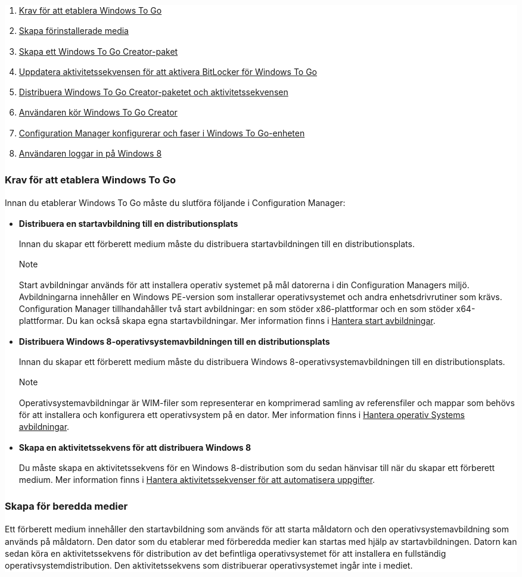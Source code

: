 1.  [Krav för att etablera Windows To Go](#BKMK_Prereqs)  

2.  [Skapa förinstallerade media](#BKMK_CreatePrestagedMedia)  

3.  [Skapa ett Windows To Go Creator-paket](#BKMK_CreatePackage)  

4.  [Uppdatera aktivitetssekvensen för att aktivera BitLocker för Windows To Go](#BKMK_UpdateTaskSequence)  

5.  [Distribuera Windows To Go Creator-paketet och aktivitetssekvensen](#BKMK_Deployments)  

6.  [Användaren kör Windows To Go Creator](#BKMK_UserExperience)  

7.  [Configuration Manager konfigurerar och faser i Windows To Go-enheten](#BKMK_ConfigureStageDrive)  

8.  [Användaren loggar in på Windows 8](#BKMK_UserLogsIn)  

###  <a name="prerequisites-to-provision-windows-to-go"></a><a name="BKMK_Prereqs"></a> Krav för att etablera Windows To Go  
 Innan du etablerar Windows To Go måste du slutföra följande i Configuration Manager:  

-   **Distribuera en startavbildning till en distributionsplats**  

     Innan du skapar ett förberett medium måste du distribuera startavbildningen till en distributionsplats.  

    > [!NOTE]  
    >  Start avbildningar används för att installera operativ systemet på mål datorerna i din Configuration Managers miljö. Avbildningarna innehåller en Windows PE-version som installerar operativsystemet och andra enhetsdrivrutiner som krävs. Configuration Manager tillhandahåller två start avbildningar: en som stöder x86-plattformar och en som stöder x64-plattformar. Du kan också skapa egna startavbildningar. Mer information finns i [Hantera start avbildningar](../get-started/manage-boot-images.md).  

-   **Distribuera Windows 8-operativsystemavbildningen till en distributionsplats**  

     Innan du skapar ett förberett medium måste du distribuera Windows 8-operativsystemavbildningen till en distributionsplats.  

    > [!NOTE]  
    >  Operativsystemavbildningar är WIM-filer som representerar en komprimerad samling av referensfiler och mappar som behövs för att installera och konfigurera ett operativsystem på en dator. Mer information finns i [Hantera operativ Systems avbildningar](../get-started/manage-operating-system-images.md).  

-   **Skapa en aktivitetssekvens för att distribuera Windows 8**  

     Du måste skapa en aktivitetssekvens för en Windows 8-distribution som du sedan hänvisar till när du skapar ett förberett medium. Mer information finns i [Hantera aktivitetssekvenser för att automatisera uppgifter](manage-task-sequences-to-automate-tasks.md).  

###  <a name="create-prestaged-media"></a><a name="BKMK_CreatePrestagedMedia"></a>Skapa för beredda medier  
 Ett förberett medium innehåller den startavbildning som används för att starta måldatorn och den operativsystemavbildning som används på måldatorn. Den dator som du etablerar med förberedda medier kan startas med hjälp av startavbildningen. Datorn kan sedan köra en aktivitetssekvens för distribution av det befintliga operativsystemet för att installera en fullständig operativsystemdistribution. Den aktivitetssekvens som distribuerar operativsystemet ingår inte i mediet.  
